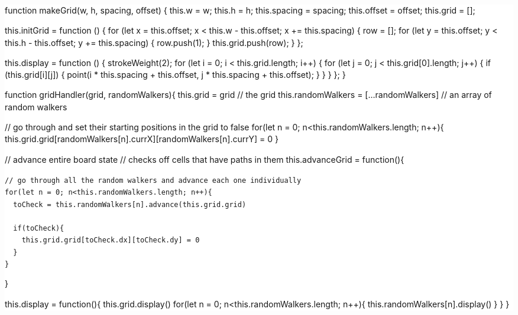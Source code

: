 function makeGrid(w, h, spacing, offset) {
  this.w = w;
  this.h = h;
  this.spacing = spacing;
  this.offset = offset;
  this.grid = [];

  this.initGrid = function () {
    for (let x = this.offset; x < this.w - this.offset; x += this.spacing) {
      row = [];
      for (let y = this.offset; y < this.h - this.offset; y += this.spacing) {
        row.push(1);
      }
      this.grid.push(row);
    }
  };

  this.display = function () {
    strokeWeight(2);
    for (let i = 0; i < this.grid.length; i++) {
      for (let j = 0; j < this.grid[0].length; j++) {
        if (this.grid[i][j]) {
          point(i * this.spacing + this.offset, j * this.spacing + this.offset);
        }
      }
    }
  };
}

function gridHandler(grid, randomWalkers){
  this.grid = grid // the grid
  this.randomWalkers = [...randomWalkers]  // an array of random walkers

  // go through and set their starting positions in the grid to false
  for(let n = 0; n<this.randomWalkers.length; n++){
      this.grid.grid[randomWalkers[n].currX][randomWalkers[n].currY] = 0
  }

  // advance entire board state
  // checks off cells that have paths in them
  this.advanceGrid = function(){

    // go through all the random walkers and advance each one individually
    for(let n = 0; n<this.randomWalkers.length; n++){
      toCheck = this.randomWalkers[n].advance(this.grid.grid)

      if(toCheck){
        this.grid.grid[toCheck.dx][toCheck.dy] = 0
      }
    }
  }

  this.display = function(){
    this.grid.display()
    for(let n = 0; n<this.randomWalkers.length; n++){
      this.randomWalkers[n].display()
    }
  }
}

